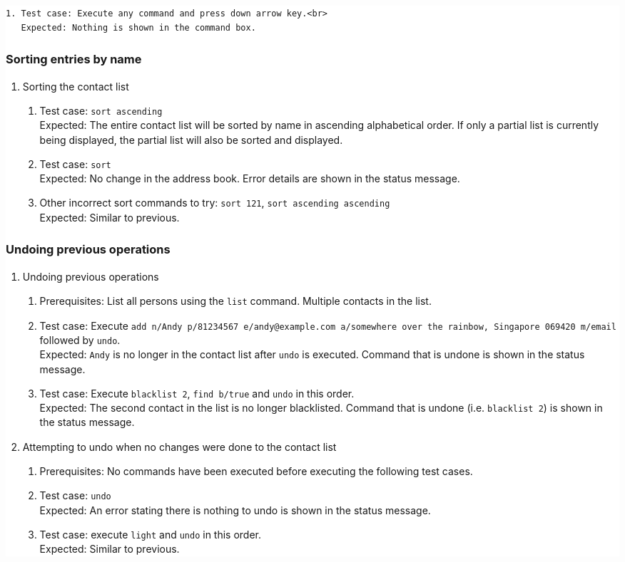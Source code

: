     1. Test case: Execute any command and press down arrow key.<br>
       Expected: Nothing is shown in the command box.

### Sorting entries by name

1. Sorting the contact list
  
    1. Test case: `sort ascending`<br>
       Expected: The entire contact list will be sorted by name in ascending alphabetical order. If only a
       partial list is currently being displayed, the partial list will also be sorted and displayed.
  
    1. Test case: `sort`<br>
       Expected: No change in the address book. Error details are shown in the status message.
  
    1. Other incorrect sort commands to try: `sort 121`, `sort ascending ascending` <br>
       Expected: Similar to previous.

### Undoing previous operations

1. Undoing previous operations

   1. Prerequisites: List all persons using the `list` command. Multiple contacts in the list.
      
   1. Test case: Execute `add n/Andy p/81234567 e/andy@example.com a/somewhere over the rainbow, Singapore 069420 m/email` followed by `undo`. <br>
      Expected: `Andy` is no longer in the contact list after `undo` is executed. Command that is undone is shown in the status message.
      
   1. Test case: Execute `blacklist 2`, `find b/true` and `undo` in this order.<br>
      Expected: The second contact in the list is no longer blacklisted. Command that is undone (i.e. `blacklist 2`) is shown in the status message.

1. Attempting to undo when no changes were done to the contact list<br>

   1. Prerequisites: No commands have been executed before executing the following test cases.
   
   1. Test case: `undo`<br>
      Expected: An error stating there is nothing to undo is shown in the status message.
      
   1. Test case: execute `light` and `undo` in this order.<br>
      Expected: Similar to previous.
